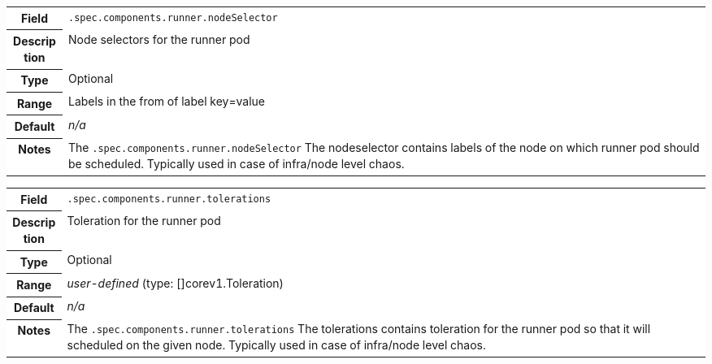 <table>
<tr>
  <th>Field</th>
  <td><code>.spec.components.runner.nodeSelector</code></td>
</tr>
<tr>
  <th>Description</th>
  <td>Node selectors for the runner pod</td>
</tr>
<tr>
  <th>Type</th>
  <td>Optional</td>
</tr>
<tr>
  <th>Range</th>
<td>Labels in the from of label key=value</td>
</tr>
<tr>
  <th>Default</th>
  <td><i>n/a</i></td>
</tr>
<tr>
  <th>Notes</th>
  <td>The <code>.spec.components.runner.nodeSelector</code> The nodeselector contains labels of the node on which runner pod should be scheduled. Typically used in case of infra/node level chaos.</td>
</tr>
</table>

<table>
<tr>
  <th>Field</th>
  <td><code>.spec.components.runner.tolerations</code></td>
</tr>
<tr>
  <th>Description</th>
  <td>Toleration for the runner pod</td>
</tr>
<tr>
  <th>Type</th>
  <td>Optional</td>
</tr>
<tr>
  <th>Range</th>
<td><i>user-defined</i> (type: []corev1.Toleration)</td>
</tr>
<tr>
  <th>Default</th>
  <td><i>n/a</i></td>
</tr>
<tr>
  <th>Notes</th>
  <td>The <code>.spec.components.runner.tolerations</code> The tolerations contains toleration for the runner pod so that it will scheduled on the given node. Typically used in case of infra/node level chaos.</td>
</tr>
</table>
